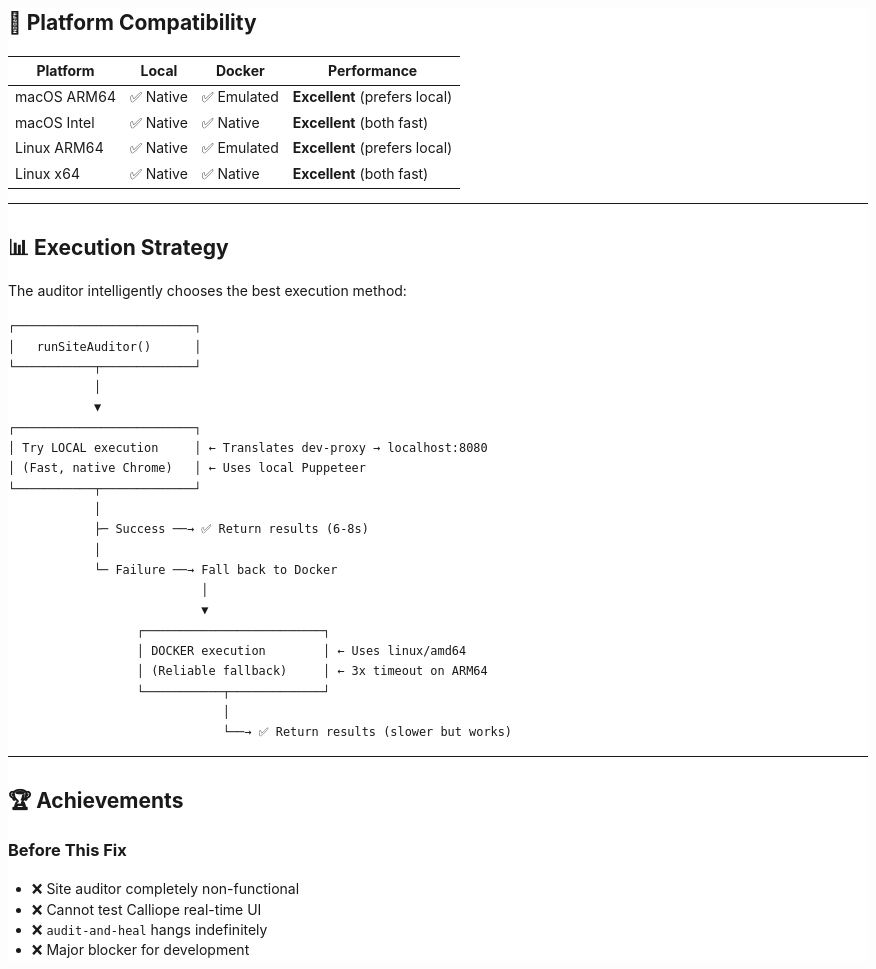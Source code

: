 ## 🎨 Platform Compatibility

| Platform | Local | Docker | Performance |
|----------|-------|--------|-------------|
| macOS ARM64 | ✅ Native | ✅ Emulated | **Excellent** (prefers local) |
| macOS Intel | ✅ Native | ✅ Native | **Excellent** (both fast) |
| Linux ARM64 | ✅ Native | ✅ Emulated | **Excellent** (prefers local) |
| Linux x64 | ✅ Native | ✅ Native | **Excellent** (both fast) |

---

## 📊 Execution Strategy

The auditor intelligently chooses the best execution method:

```
┌─────────────────────────┐
│   runSiteAuditor()      │
└───────────┬─────────────┘
            │
            ▼
┌─────────────────────────┐
│ Try LOCAL execution     │ ← Translates dev-proxy → localhost:8080
│ (Fast, native Chrome)   │ ← Uses local Puppeteer
└───────────┬─────────────┘
            │
            ├─ Success ──→ ✅ Return results (6-8s)
            │
            └─ Failure ──→ Fall back to Docker
                           │
                           ▼
                  ┌─────────────────────────┐
                  │ DOCKER execution        │ ← Uses linux/amd64
                  │ (Reliable fallback)     │ ← 3x timeout on ARM64
                  └───────────┬─────────────┘
                              │
                              └──→ ✅ Return results (slower but works)
```

---

## 🏆 Achievements

### Before This Fix
- ❌ Site auditor completely non-functional
- ❌ Cannot test Calliope real-time UI
- ❌ `audit-and-heal` hangs indefinitely
- ❌ Major blocker for development
